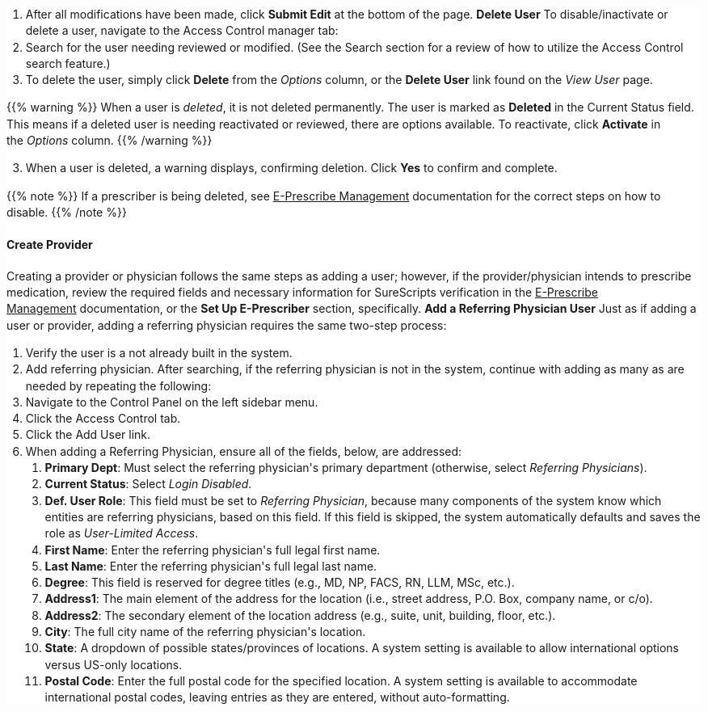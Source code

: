 1. After all modifications have been made, click <strong>Submit Edit</strong> at the bottom of the page.
**Delete User**
To disable/inactivate or delete a user, navigate to the Access Control manager tab:
1. Search for the user needing reviewed or modified. (See the Search section for a review of how to utilize the Access Control search feature.)
2. To delete the user, simply click <strong>Delete</strong> from the <em>Options</em> column, or the <strong>Delete User</strong> link found on the <em>View User</em> page.

{{% warning %}}
When a user is *deleted*, it is not deleted permanently. The user is marked as **Deleted** in the Current Status field. This means if a deleted user is needing reactivated or reviewed, there are options available. To reactivate, click **Activate** in the *Options* column.
{{% /warning %}}

3. When a user is deleted, a warning displays, confirming deletion. Click <strong>Yes</strong> to confirm and complete.

{{% note %}}
If a prescriber is being deleted, see [E-Prescribe Management](https://drive.google.com/open?id=1edAwEslsoESrM2RH9GDOQvb_iAjb-kFdUOkH6FpNNqQ) documentation for the correct steps on how to disable.
{{% /note %}}

  
#### Create Provider  

Creating a provider or physician follows the same steps as adding a user; however, if the provider/physician intends to prescribe medication, review the required fields and necessary information for SureScripts verification in the [E-Prescribe Management](https://drive.google.com/open?id=1edAwEslsoESrM2RH9GDOQvb_iAjb-kFdUOkH6FpNNqQ) documentation, or the **Set Up E-Prescriber** section, specifically.
**Add a Referring Physician User**
Just as if adding a user or provider, adding a referring physician requires the same two-step process:
1. Verify the user is a not already built in the system.
2. Add referring physician.
After searching, if the referring physician is not in the system, continue with adding as many as are needed by repeating the following:
1. Navigate to the Control Panel on the left sidebar menu.
2. Click the Access Control tab.
3. Click the Add User link.
4. When adding a Referring Physician, ensure all of the fields, below, are addressed:
   1. <strong>Primary Dept</strong>: Must select the referring physician's primary department (otherwise, select <em>Referring Physicians</em>).
   2. <strong>Current Status</strong>: Select <em>Login Disabled</em>.
   3. <strong>Def. User Role</strong>: This field must be set to <em>Referring Physician</em>, because many components of the system know which entities are referring physicians, based on this field. If this field is skipped, the system automatically defaults and saves the role as <em>User-Limited Access</em>.
   4. <strong>First Name</strong>: Enter the referring physician's full legal first name.
   5. <strong>Last Name</strong>: Enter the referring physician's full legal last name.
   6. <strong>Degree</strong>: This field is reserved for degree titles (e.g., MD, NP, FACS, RN, LLM, MSc, etc.).
   7. <strong>Address1</strong>: The main element of the address for the location (i.e., street address, P.O. Box, company name, or c/o).
   8. <strong>Address2</strong>: The secondary element of the location address (e.g., suite, unit, building, floor, etc.).
   9. <strong>City</strong>: The full city name of the referring physician's location.
   10. <strong>State</strong>: A dropdown of possible states/provinces of locations. A system setting is available to allow international options versus US-only locations.
   11. <strong>Postal Code</strong>: Enter the full postal code for the specified location. A system setting is available to accommodate international postal codes, leaving entries as they are entered, without auto-formatting.